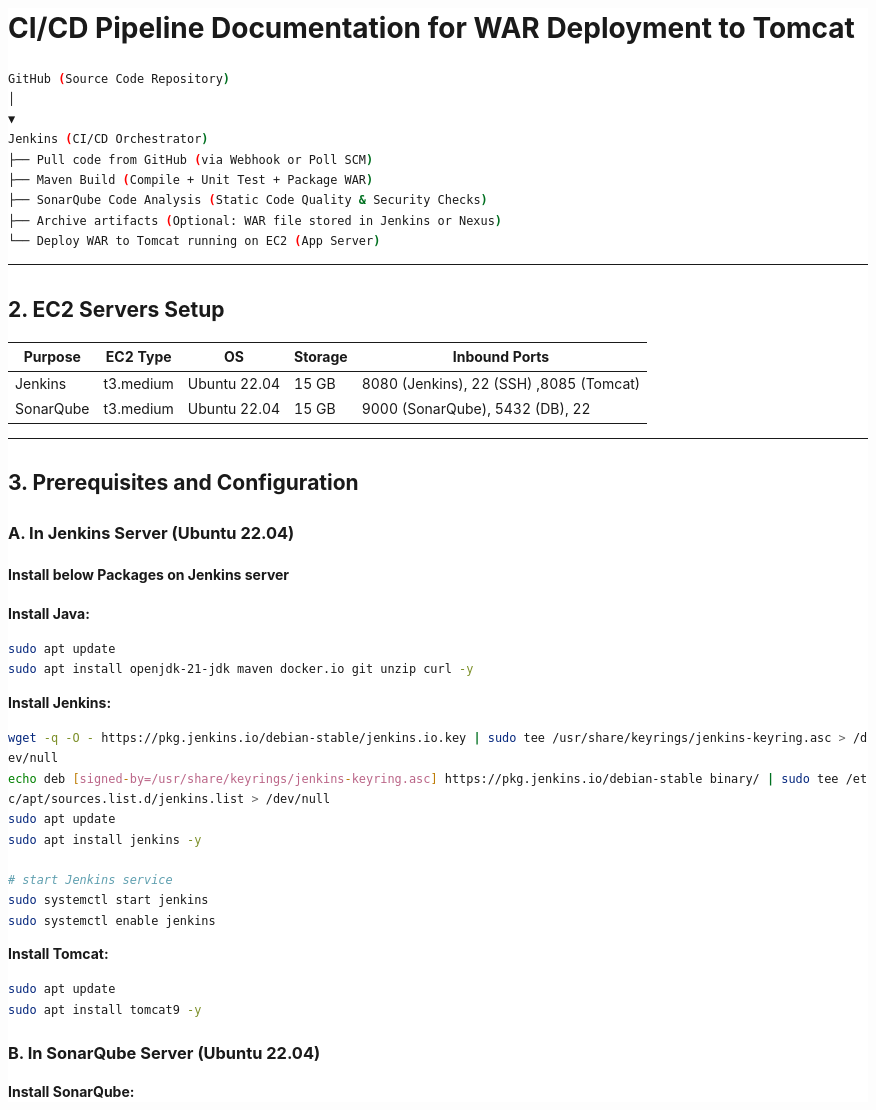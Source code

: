 # CI/CD Pipeline Documentation for WAR Deployment to Tomcat

```bash
GitHub (Source Code Repository)
│
▼
Jenkins (CI/CD Orchestrator)
├── Pull code from GitHub (via Webhook or Poll SCM)
├── Maven Build (Compile + Unit Test + Package WAR)
├── SonarQube Code Analysis (Static Code Quality & Security Checks)
├── Archive artifacts (Optional: WAR file stored in Jenkins or Nexus)
└── Deploy WAR to Tomcat running on EC2 (App Server)
```

---

## 2. EC2 Servers Setup

| Purpose       | EC2 Type | OS           | Storage | Inbound Ports                 |
|---------------|----------|--------------|---------|-------------------------------|
| Jenkins       | t3.medium| Ubuntu 22.04 | 15 GB   | 8080 (Jenkins), 22 (SSH) ,8085 (Tomcat)     |
| SonarQube     | t3.medium| Ubuntu 22.04 | 15 GB   | 9000 (SonarQube), 5432 (DB), 22 |

---

## 3. Prerequisites and Configuration

### A. In Jenkins Server (Ubuntu 22.04)

#### Install below Packages on Jenkins server

**Install Java:**
```bash
sudo apt update
sudo apt install openjdk-21-jdk maven docker.io git unzip curl -y
```
**Install Jenkins:**
```bash
wget -q -O - https://pkg.jenkins.io/debian-stable/jenkins.io.key | sudo tee /usr/share/keyrings/jenkins-keyring.asc > /dev/null
echo deb [signed-by=/usr/share/keyrings/jenkins-keyring.asc] https://pkg.jenkins.io/debian-stable binary/ | sudo tee /etc/apt/sources.list.d/jenkins.list > /dev/null
sudo apt update
sudo apt install jenkins -y

# start Jenkins service
sudo systemctl start jenkins
sudo systemctl enable jenkins
```
**Install Tomcat:**
```bash
sudo apt update
sudo apt install tomcat9 -y
```
### B. In SonarQube Server (Ubuntu 22.04)
**Install SonarQube:**
